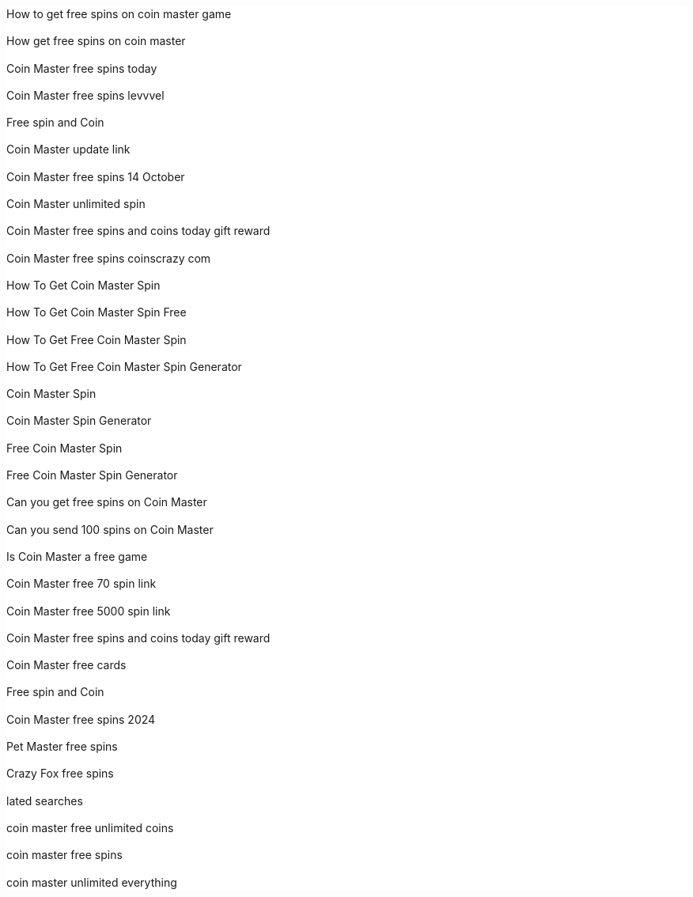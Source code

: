 How to get free spins on coin master game

How get free spins on coin master

Coin Master free spins today

Coin Master free spins levvvel

Free spin and Coin

Coin Master update link

Coin Master free spins 14 October

Coin Master unlimited spin

Coin Master free spins and coins today gift reward

Coin Master free spins coinscrazy com

How To Get Coin Master Spin

How To Get Coin Master Spin Free

How To Get Free Coin Master Spin

How To Get Free Coin Master Spin Generator

Coin Master Spin

Coin Master Spin Generator

Free Coin Master Spin

Free Coin Master Spin Generator

Can you get free spins on Coin Master

Can you send 100 spins on Coin Master

Is Coin Master a free game

Coin Master free 70 spin link

Coin Master free 5000 spin link

Coin Master free spins and coins today gift reward

Coin Master free cards

Free spin and Coin

Coin Master free spins 2024

Pet Master free spins

Crazy Fox free spins

lated searches

coin master free unlimited coins

coin master free spins

coin master unlimited everything
